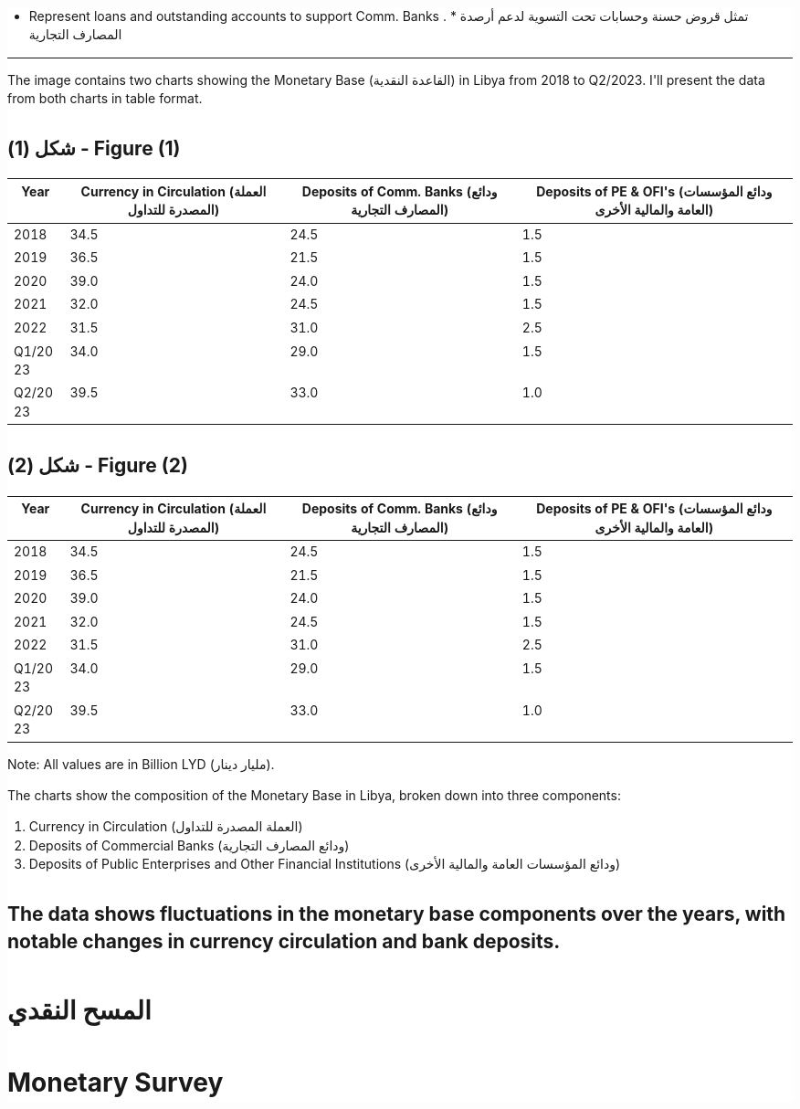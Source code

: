 
* Represent loans and outstanding accounts to support Comm. Banks .                                                       * تمثل قروض حسنة وحسابات تحت التسوية لدعم أرصدة المصارف التجارية
---
The image contains two charts showing the Monetary Base (القاعدة النقدية) in Libya from 2018 to Q2/2023. I'll present the data from both charts in table format.

## شكل (1) - Figure (1)

| Year     | Currency in Circulation (العملة المصدرة للتداول) | Deposits of Comm. Banks (ودائع المصارف التجارية) | Deposits of PE & OFI's (ودائع المؤسسات العامة والمالية الأخرى) |
|----------|------------------------------------------------|--------------------------------------------------|----------------------------------------------------------------|
| 2018     | 34.5                                           | 24.5                                             | 1.5                                                            |
| 2019     | 36.5                                           | 21.5                                             | 1.5                                                            |
| 2020     | 39.0                                           | 24.0                                             | 1.5                                                            |
| 2021     | 32.0                                           | 24.5                                             | 1.5                                                            |
| 2022     | 31.5                                           | 31.0                                             | 2.5                                                            |
| Q1/2023  | 34.0                                           | 29.0                                             | 1.5                                                            |
| Q2/2023  | 39.5                                           | 33.0                                             | 1.0                                                            |

## شكل (2) - Figure (2)

| Year     | Currency in Circulation (العملة المصدرة للتداول) | Deposits of Comm. Banks (ودائع المصارف التجارية) | Deposits of PE & OFI's (ودائع المؤسسات العامة والمالية الأخرى) |
|----------|------------------------------------------------|--------------------------------------------------|----------------------------------------------------------------|
| 2018     | 34.5                                           | 24.5                                             | 1.5                                                            |
| 2019     | 36.5                                           | 21.5                                             | 1.5                                                            |
| 2020     | 39.0                                           | 24.0                                             | 1.5                                                            |
| 2021     | 32.0                                           | 24.5                                             | 1.5                                                            |
| 2022     | 31.5                                           | 31.0                                             | 2.5                                                            |
| Q1/2023  | 34.0                                           | 29.0                                             | 1.5                                                            |
| Q2/2023  | 39.5                                           | 33.0                                             | 1.0                                                            |

Note: All values are in Billion LYD (مليار دينار).

The charts show the composition of the Monetary Base in Libya, broken down into three components:
1. Currency in Circulation (العملة المصدرة للتداول)
2. Deposits of Commercial Banks (ودائع المصارف التجارية)
3. Deposits of Public Enterprises and Other Financial Institutions (ودائع المؤسسات العامة والمالية الأخرى)

The data shows fluctuations in the monetary base components over the years, with notable changes in currency circulation and bank deposits.
---
# المسح النقدي
# Monetary Survey
